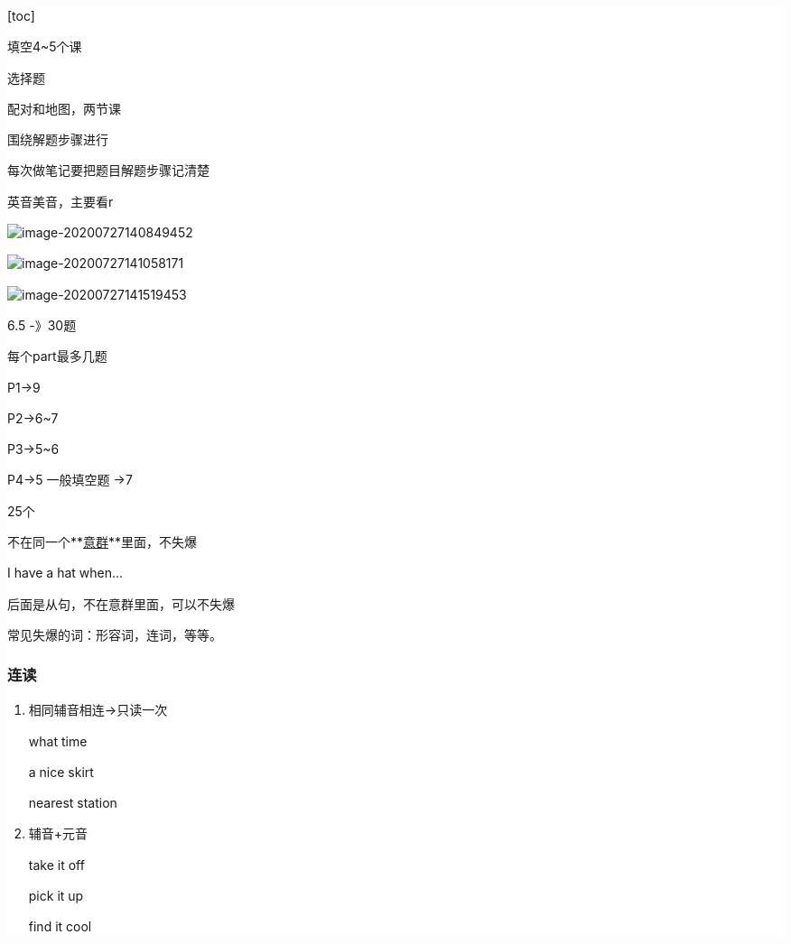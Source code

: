[toc]

填空4~5个课

选择题

配对和地图，两节课

围绕解题步骤进行

每次做笔记要把题目解题步骤记清楚



英音美音，主要看r

![image-20200727140849452](C:\Users\UncleDong\AppData\Roaming\Typora\typora-user-images\image-20200727140849452.png)

![image-20200727141058171](C:\Users\UncleDong\AppData\Roaming\Typora\typora-user-images\image-20200727141058171.png)

 

![image-20200727141519453](C:\Users\UncleDong\AppData\Roaming\Typora\typora-user-images\image-20200727141519453.png)

6.5 -》30题

每个part最多几题

P1->9

P2->6~7

P3->5~6

P4->5 一般填空题 ->7 

25个

不在同一个**<u>意群</u>**里面，不失爆

I have a hat when...

后面是从句，不在意群里面，可以不失爆

常见失爆的词：形容词，连词，等等。

### 连读

1. 相同辅音相连->只读一次

   what time

   a nice skirt

   nearest station

2. 辅音+元音

   take it off

   pick it up

   find it cool
